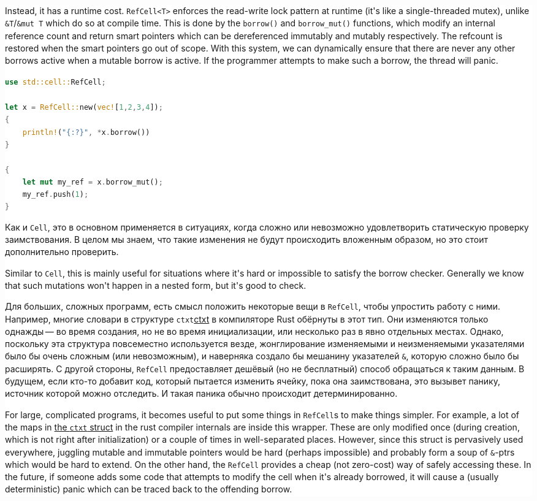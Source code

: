 Instead, it has a runtime cost. `RefCell<T>` enforces the read-write lock pattern at runtime (it's
like a single-threaded mutex), unlike `&T`/`&mut T` which do so at compile time. This is done by the
`borrow()` and `borrow_mut()` functions, which modify an internal reference count and return smart
pointers which can be dereferenced immutably and mutably respectively. The refcount is restored when
the smart pointers go out of scope. With this system, we can dynamically ensure that there are never
any other borrows active when a mutable borrow is active. If the programmer attempts to make such a
borrow, the thread will panic.

```rust
use std::cell::RefCell;

let x = RefCell::new(vec![1,2,3,4]);
{
    println!("{:?}", *x.borrow())
}

{
    let mut my_ref = x.borrow_mut();
    my_ref.push(1);
}
```

Как и `Cell`, это в основном применяется в ситуациях, когда сложно или
невозможно удовлетворить статическую проверку заимствования. В целом мы знаем,
что такие изменения не будут происходить вложенным образом, но это стоит
дополнительно проверить.

Similar to `Cell`, this is mainly useful for situations where it's hard or impossible to satisfy the
borrow checker. Generally we know that such mutations won't happen in a nested form, but it's good
to check.

Для больших, сложных программ, есть смысл положить некоторые вещи в `RefCell`,
чтобы упростить работу с ними. Например, многие словари в структуре `ctxt`[ctxt]
в компиляторе Rust обёрнуты в этот тип. Они изменяются только однажды — во
время создания, но не во время инициализации, или несколько раз в явно отдельных
местах. Однако, поскольку эта структура повсеместно используется везде,
жонглирование изменяемыми и неизменяемыми указателями было бы очень сложным (или
невозможным), и наверняка создало бы мешанину указателей `&`, которую сложно
было бы расширять. С другой стороны, `RefCell` предоставляет дешёвый (но не
бесплатный) способ обращаться к таким данным. В будущем, если кто-то добавит
код, который пытается изменить ячейку, пока она заимствована, это вызывет
панику, источник которой можно отследить. И такая паника обычно происходит
детерминированно.

For large, complicated programs, it becomes useful to put some things in `RefCell`s to make things
simpler. For example, a lot of the maps in [the `ctxt` struct][ctxt] in the rust compiler internals
are inside this wrapper. These are only modified once (during creation, which is not right after
initialization) or a couple of times in well-separated places. However, since this struct is
pervasively used everywhere, juggling mutable and immutable pointers would be hard (perhaps
impossible) and probably form a soup of `&`-ptrs which would be hard to extend. On the other hand,
the `RefCell` provides a cheap (not zero-cost) way of safely accessing these. In the future, if
someone adds some code that attempts to modify the cell when it's already borrowed, it will cause a
(usually deterministic) panic which can be traced back to the offending borrow.


[ownership]: ownership.html
[borrowing]: references-and-borrowing.html
[box]: ../std/boxed/struct.Box.html
[rc]: ../std/rc/struct.Rc.html
[cell-mod]: ../std/cell/
[cell]: ../std/cell/struct.Cell.html
[refcell]: ../std/cell/struct.RefCell.html
[ctxt]: ../rustc/middle/ty/struct.ctxt.html
[sync]: ../std/sync/index.html
[^4]: На самом деле, `Arc<UnsafeCell<T>>` не скомпилируется, поскольку
[^4]: `Arc<UnsafeCell<T>>` actually won't compile since `UnsafeCell<T>` isn't `Send` or `Sync`, but we can wrap it in a type and implement `Send`/`Sync` for it manually to get `Arc<Wrapper<T>>` where `Wrapper` is `struct Wrapper<T>(UnsafeCell<T>)`.
[arc]: ../std/sync/struct.Arc.html
[rwlock]: ../std/sync/struct.RwLock.html
[mutex]: ../std/sync/struct.Mutex.html
[sessions]: https://github.com/Munksgaard/rust-sessions
[^3]: `&[T]` и `&mut [T]` — это _срезы_; они состоят из указателя и длины, и
[^3]: `&[T]` and `&mut [T]` are _slices_; they consist of a pointer and a length and can refer to a portion of a vector or array. `&mut [T]` can have its elements mutated, however its length cannot be touched.